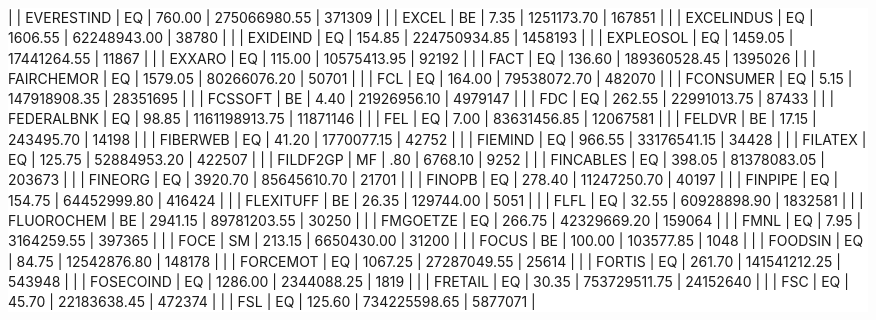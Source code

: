 |  | EVERESTIND | EQ | 760.00 | 275066980.55 | 371309 |
|  | EXCEL | BE | 7.35 | 1251173.70 | 167851 |
|  | EXCELINDUS | EQ | 1606.55 | 62248943.00 | 38780 |
|  | EXIDEIND | EQ | 154.85 | 224750934.85 | 1458193 |
|  | EXPLEOSOL | EQ | 1459.05 | 17441264.55 | 11867 |
|  | EXXARO | EQ | 115.00 | 10575413.95 | 92192 |
|  | FACT | EQ | 136.60 | 189360528.45 | 1395026 |
|  | FAIRCHEMOR | EQ | 1579.05 | 80266076.20 | 50701 |
|  | FCL | EQ | 164.00 | 79538072.70 | 482070 |
|  | FCONSUMER | EQ | 5.15 | 147918908.35 | 28351695 |
|  | FCSSOFT | BE | 4.40 | 21926956.10 | 4979147 |
|  | FDC | EQ | 262.55 | 22991013.75 | 87433 |
|  | FEDERALBNK | EQ | 98.85 | 1161198913.75 | 11871146 |
|  | FEL | EQ | 7.00 | 83631456.85 | 12067581 |
|  | FELDVR | BE | 17.15 | 243495.70 | 14198 |
|  | FIBERWEB | EQ | 41.20 | 1770077.15 | 42752 |
|  | FIEMIND | EQ | 966.55 | 33176541.15 | 34428 |
|  | FILATEX | EQ | 125.75 | 52884953.20 | 422507 |
|  | FILDF2GP | MF | .80 | 6768.10 | 9252 |
|  | FINCABLES | EQ | 398.05 | 81378083.05 | 203673 |
|  | FINEORG | EQ | 3920.70 | 85645610.70 | 21701 |
|  | FINOPB | EQ | 278.40 | 11247250.70 | 40197 |
|  | FINPIPE | EQ | 154.75 | 64452999.80 | 416424 |
|  | FLEXITUFF | BE | 26.35 | 129744.00 | 5051 |
|  | FLFL | EQ | 32.55 | 60928898.90 | 1832581 |
|  | FLUOROCHEM | BE | 2941.15 | 89781203.55 | 30250 |
|  | FMGOETZE | EQ | 266.75 | 42329669.20 | 159064 |
|  | FMNL | EQ | 7.95 | 3164259.55 | 397365 |
|  | FOCE | SM | 213.15 | 6650430.00 | 31200 |
|  | FOCUS | BE | 100.00 | 103577.85 | 1048 |
|  | FOODSIN | EQ | 84.75 | 12542876.80 | 148178 |
|  | FORCEMOT | EQ | 1067.25 | 27287049.55 | 25614 |
|  | FORTIS | EQ | 261.70 | 141541212.25 | 543948 |
|  | FOSECOIND | EQ | 1286.00 | 2344088.25 | 1819 |
|  | FRETAIL | EQ | 30.35 | 753729511.75 | 24152640 |
|  | FSC | EQ | 45.70 | 22183638.45 | 472374 |
|  | FSL | EQ | 125.60 | 734225598.65 | 5877071 |